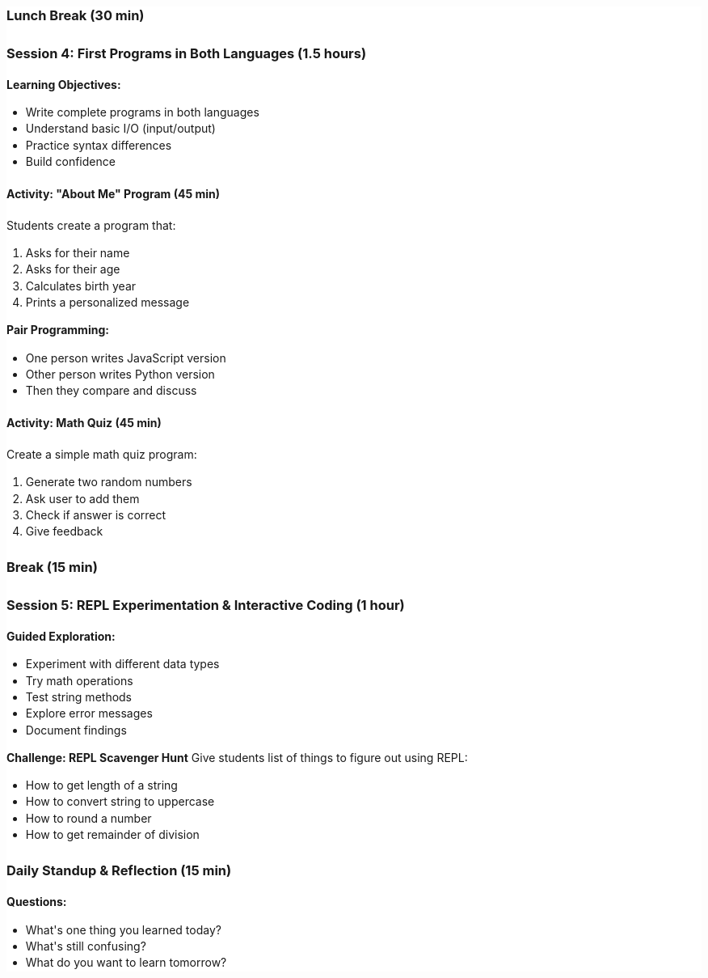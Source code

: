 ### Lunch Break (30 min)

### Session 4: First Programs in Both Languages (1.5 hours)

**Learning Objectives:**
- Write complete programs in both languages
- Understand basic I/O (input/output)
- Practice syntax differences
- Build confidence

#### Activity: "About Me" Program (45 min)

Students create a program that:
1. Asks for their name
2. Asks for their age
3. Calculates birth year
4. Prints a personalized message

**Pair Programming:**
- One person writes JavaScript version
- Other person writes Python version
- Then they compare and discuss

#### Activity: Math Quiz (45 min)

Create a simple math quiz program:
1. Generate two random numbers
2. Ask user to add them
3. Check if answer is correct
4. Give feedback

### Break (15 min)

### Session 5: REPL Experimentation & Interactive Coding (1 hour)

**Guided Exploration:**
- Experiment with different data types
- Try math operations
- Test string methods
- Explore error messages
- Document findings

**Challenge: REPL Scavenger Hunt**
Give students list of things to figure out using REPL:
- How to get length of a string
- How to convert string to uppercase
- How to round a number
- How to get remainder of division

### Daily Standup & Reflection (15 min)

**Questions:**
- What's one thing you learned today?
- What's still confusing?
- What do you want to learn tomorrow?
